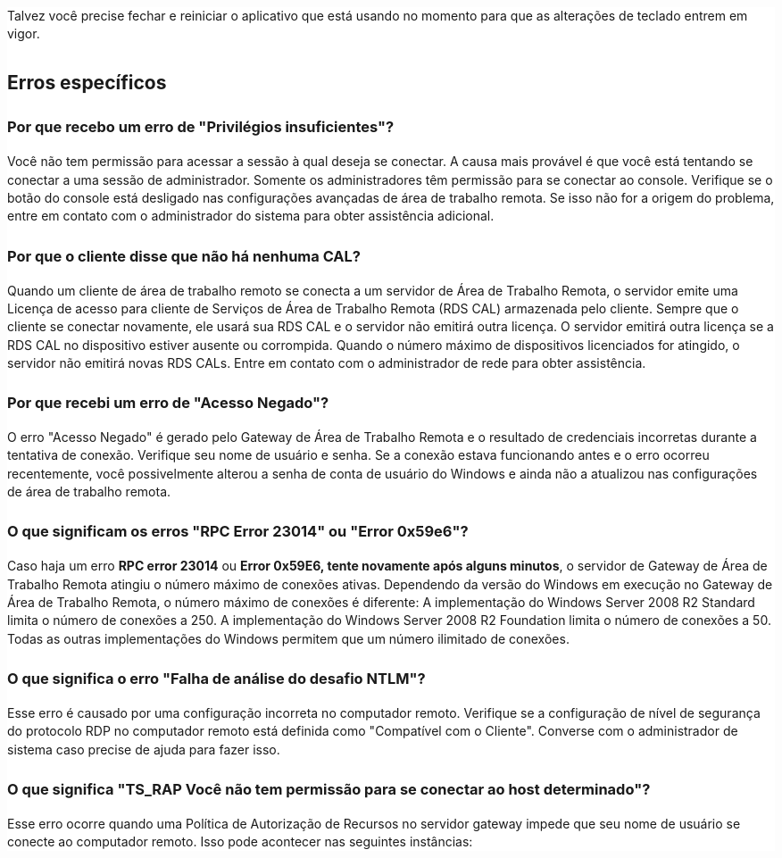 Talvez você precise fechar e reiniciar o aplicativo que está usando no momento para que as alterações de teclado entrem em vigor.


## <a name="specific-errors"></a>Erros específicos

### <a name="why-do-i-get-an-insufficient-privileges-error"></a>Por que recebo um erro de "Privilégios insuficientes"?
Você não tem permissão para acessar a sessão à qual deseja se conectar. A causa mais provável é que você está tentando se conectar a uma sessão de administrador. Somente os administradores têm permissão para se conectar ao console. Verifique se o botão do console está desligado nas configurações avançadas de área de trabalho remota. Se isso não for a origem do problema, entre em contato com o administrador do sistema para obter assistência adicional.

### <a name="why-does-the-client-say-that-there-is-no-cal"></a>Por que o cliente disse que não há nenhuma CAL?
Quando um cliente de área de trabalho remoto se conecta a um servidor de Área de Trabalho Remota, o servidor emite uma Licença de acesso para cliente de Serviços de Área de Trabalho Remota (RDS CAL) armazenada pelo cliente. Sempre que o cliente se conectar novamente, ele usará sua RDS CAL e o servidor não emitirá outra licença. O servidor emitirá outra licença se a RDS CAL no dispositivo estiver ausente ou corrompida. Quando o número máximo de dispositivos licenciados for atingido, o servidor não emitirá novas RDS CALs. Entre em contato com o administrador de rede para obter assistência.

### <a name="why-did-i-get-an-access-denied-error"></a>Por que recebi um erro de "Acesso Negado"?
O erro "Acesso Negado" é gerado pelo Gateway de Área de Trabalho Remota e o resultado de credenciais incorretas durante a tentativa de conexão. Verifique seu nome de usuário e senha. Se a conexão estava funcionando antes e o erro ocorreu recentemente, você possivelmente alterou a senha de conta de usuário do Windows e ainda não a atualizou nas configurações de área de trabalho remota.

### <a name="what-does-rpc-error-23014-or-error-0x59e6-mean"></a>O que significam os erros "RPC Error 23014" ou "Error 0x59e6"?
Caso haja um erro **RPC error 23014** ou **Error 0x59E6, tente novamente após alguns minutos**, o servidor de Gateway de Área de Trabalho Remota atingiu o número máximo de conexões ativas. Dependendo da versão do Windows em execução no Gateway de Área de Trabalho Remota, o número máximo de conexões é diferente: A implementação do Windows Server 2008 R2 Standard limita o número de conexões a 250. A implementação do Windows Server 2008 R2 Foundation limita o número de conexões a 50. Todas as outras implementações do Windows permitem que um número ilimitado de conexões.

### <a name="what-does-the-failed-to-parse-ntlm-challenge-error-mean"></a>O que significa o erro "Falha de análise do desafio NTLM"?
Esse erro é causado por uma configuração incorreta no computador remoto. Verifique se a configuração de nível de segurança do protocolo RDP no computador remoto está definida como "Compatível com o Cliente". Converse com o administrador de sistema caso precise de ajuda para fazer isso.

### <a name="what-does-ts_rap-you-are-not-allowed-to-connect-to-the-given-host-mean"></a>O que significa "TS_RAP Você não tem permissão para se conectar ao host determinado"?
Esse erro ocorre quando uma Política de Autorização de Recursos no servidor gateway impede que seu nome de usuário se conecte ao computador remoto. Isso pode acontecer nas seguintes instâncias:
